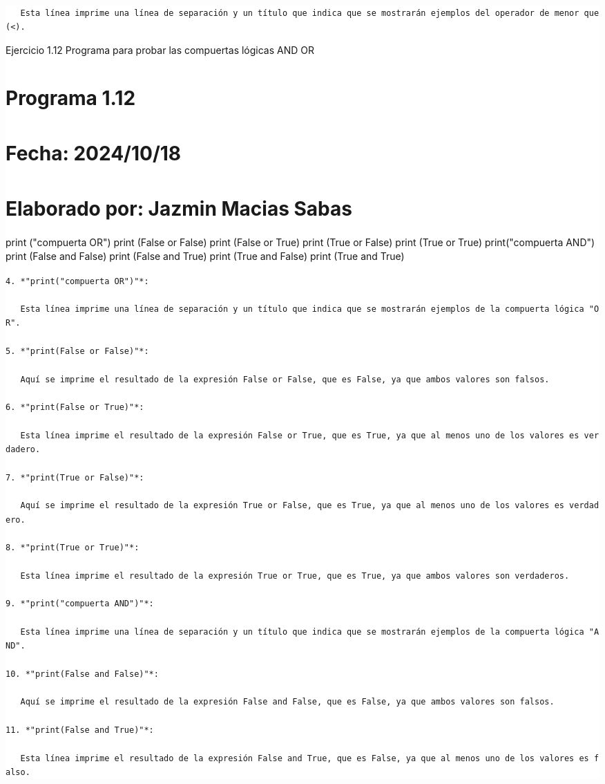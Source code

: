 ```
   Esta línea imprime una línea de separación y un título que indica que se mostrarán ejemplos del operador de menor que (<).

```
Ejercicio 1.12 Programa para probar las compuertas lógicas AND OR 
# Programa 1.12
# Fecha: 2024/10/18
# Elaborado por: Jazmin Macias Sabas 
print ("compuerta OR")
print (False or False)
print (False or True)
print (True or False)
print (True or True)
print("compuerta AND")
print (False and False)
print (False and True)
print (True and False)
print (True and True)
```
4. *"print("compuerta OR")"*:

   Esta línea imprime una línea de separación y un título que indica que se mostrarán ejemplos de la compuerta lógica "OR".

5. *"print(False or False)"*:

   Aquí se imprime el resultado de la expresión False or False, que es False, ya que ambos valores son falsos.

6. *"print(False or True)"*:

   Esta línea imprime el resultado de la expresión False or True, que es True, ya que al menos uno de los valores es verdadero.

7. *"print(True or False)"*:

   Aquí se imprime el resultado de la expresión True or False, que es True, ya que al menos uno de los valores es verdadero.

8. *"print(True or True)"*:

   Esta línea imprime el resultado de la expresión True or True, que es True, ya que ambos valores son verdaderos.

9. *"print("compuerta AND")"*:

   Esta línea imprime una línea de separación y un título que indica que se mostrarán ejemplos de la compuerta lógica "AND".

10. *"print(False and False)"*:

   Aquí se imprime el resultado de la expresión False and False, que es False, ya que ambos valores son falsos.

11. *"print(False and True)"*:

   Esta línea imprime el resultado de la expresión False and True, que es False, ya que al menos uno de los valores es falso.
```